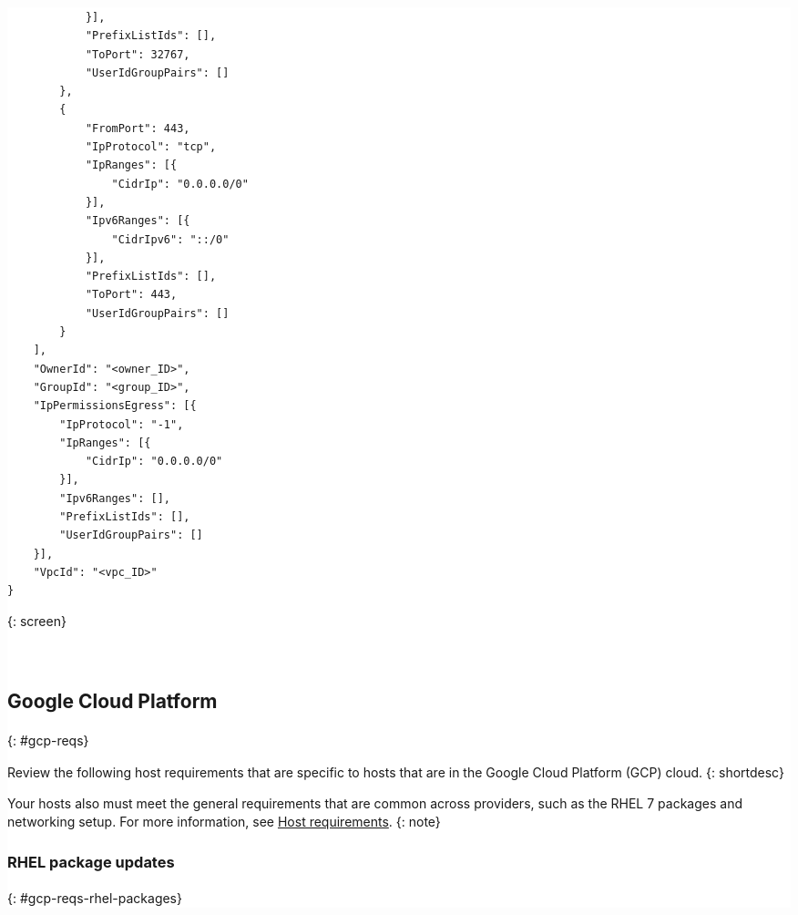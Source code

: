 ```
			}],
			"PrefixListIds": [],
			"ToPort": 32767,
			"UserIdGroupPairs": []
		},
		{
			"FromPort": 443,
			"IpProtocol": "tcp",
			"IpRanges": [{
				"CidrIp": "0.0.0.0/0"
			}],
			"Ipv6Ranges": [{
				"CidrIpv6": "::/0"
			}],
			"PrefixListIds": [],
			"ToPort": 443,
			"UserIdGroupPairs": []
		}
	],
	"OwnerId": "<owner_ID>",
	"GroupId": "<group_ID>",
	"IpPermissionsEgress": [{
		"IpProtocol": "-1",
		"IpRanges": [{
			"CidrIp": "0.0.0.0/0"
		}],
		"Ipv6Ranges": [],
		"PrefixListIds": [],
		"UserIdGroupPairs": []
	}],
	"VpcId": "<vpc_ID>"
}
```
{: screen}

<br />


## Google Cloud Platform
{: #gcp-reqs}

Review the following host requirements that are specific to hosts that are in the Google Cloud Platform (GCP) cloud.
{: shortdesc}

Your hosts also must meet the general requirements that are common across providers, such as the RHEL 7 packages and networking setup. For more information, see [Host requirements](/docs/satellite?topic=satellite-host-reqs).
{: note}

### RHEL package updates
{: #gcp-reqs-rhel-packages}
